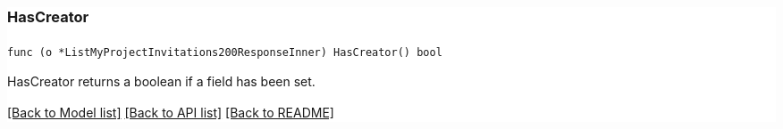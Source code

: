 ### HasCreator

`func (o *ListMyProjectInvitations200ResponseInner) HasCreator() bool`

HasCreator returns a boolean if a field has been set.


[[Back to Model list]](../README.md#documentation-for-models) [[Back to API list]](../README.md#documentation-for-api-endpoints) [[Back to README]](../README.md)


